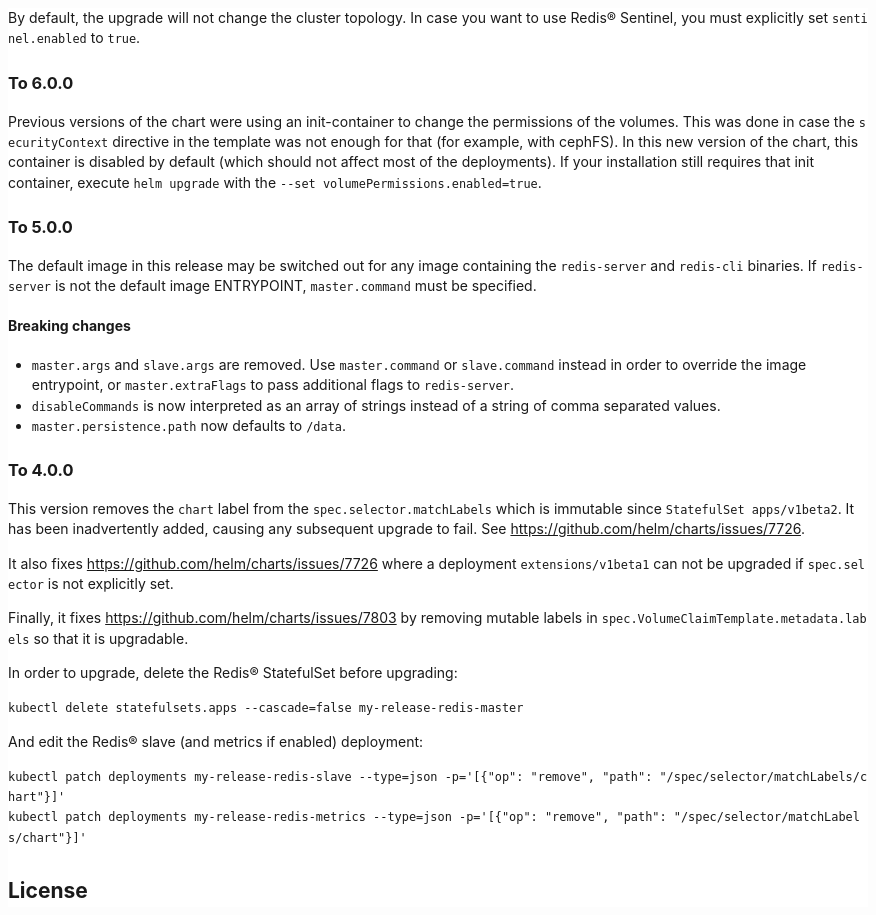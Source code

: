By default, the upgrade will not change the cluster topology. In case you want to use Redis&reg; Sentinel, you must explicitly set `sentinel.enabled` to `true`.

### To 6.0.0

Previous versions of the chart were using an init-container to change the permissions of the volumes. This was done in case the `securityContext` directive in the template was not enough for that (for example, with cephFS). In this new version of the chart, this container is disabled by default (which should not affect most of the deployments). If your installation still requires that init container, execute `helm upgrade` with the `--set volumePermissions.enabled=true`.

### To 5.0.0

The default image in this release may be switched out for any image containing the `redis-server`
and `redis-cli` binaries. If `redis-server` is not the default image ENTRYPOINT, `master.command`
must be specified.

#### Breaking changes

- `master.args` and `slave.args` are removed. Use `master.command` or `slave.command` instead in order to override the image entrypoint, or `master.extraFlags` to pass additional flags to `redis-server`.
- `disableCommands` is now interpreted as an array of strings instead of a string of comma separated values.
- `master.persistence.path` now defaults to `/data`.

### To 4.0.0

This version removes the `chart` label from the `spec.selector.matchLabels`
which is immutable since `StatefulSet apps/v1beta2`. It has been inadvertently
added, causing any subsequent upgrade to fail. See <https://github.com/helm/charts/issues/7726>.

It also fixes <https://github.com/helm/charts/issues/7726> where a deployment `extensions/v1beta1` can not be upgraded if `spec.selector` is not explicitly set.

Finally, it fixes <https://github.com/helm/charts/issues/7803> by removing mutable labels in `spec.VolumeClaimTemplate.metadata.labels` so that it is upgradable.

In order to upgrade, delete the Redis&reg; StatefulSet before upgrading:

```console
kubectl delete statefulsets.apps --cascade=false my-release-redis-master
```

And edit the Redis&reg; slave (and metrics if enabled) deployment:

```console
kubectl patch deployments my-release-redis-slave --type=json -p='[{"op": "remove", "path": "/spec/selector/matchLabels/chart"}]'
kubectl patch deployments my-release-redis-metrics --type=json -p='[{"op": "remove", "path": "/spec/selector/matchLabels/chart"}]'
```

## License

